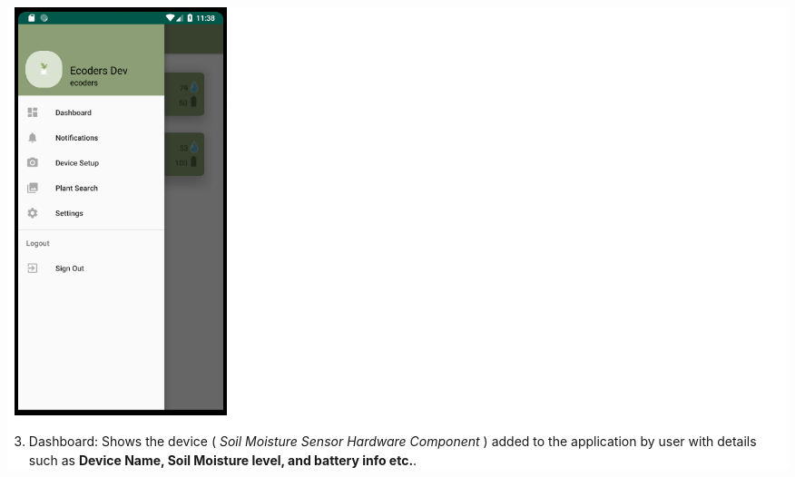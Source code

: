 <img src="images/NavigationMenu.PNG" width=250 height=450>
  
3. Dashboard: Shows the device (<i> Soil Moisture Sensor Hardware Component </i>) added to the application by user with details such as <b> Device Name, Soil Moisture level, and battery info etc.</b>.
